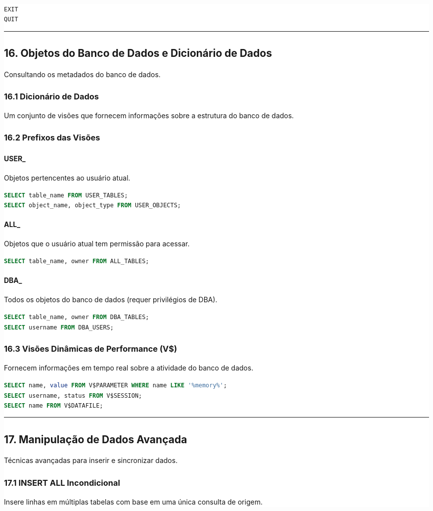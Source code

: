 ```sql
EXIT
QUIT
```

---

## 16. Objetos do Banco de Dados e Dicionário de Dados

Consultando os metadados do banco de dados.

### 16.1 Dicionário de Dados
Um conjunto de visões que fornecem informações sobre a estrutura do banco de dados.

### 16.2 Prefixos das Visões

#### USER_
Objetos pertencentes ao usuário atual.

```sql
SELECT table_name FROM USER_TABLES;
SELECT object_name, object_type FROM USER_OBJECTS;
```

#### ALL_
Objetos que o usuário atual tem permissão para acessar.

```sql
SELECT table_name, owner FROM ALL_TABLES;
```

#### DBA_
Todos os objetos do banco de dados (requer privilégios de DBA).

```sql
SELECT table_name, owner FROM DBA_TABLES;
SELECT username FROM DBA_USERS;
```

### 16.3 Visões Dinâmicas de Performance (V$)
Fornecem informações em tempo real sobre a atividade do banco de dados.

```sql
SELECT name, value FROM V$PARAMETER WHERE name LIKE '%memory%';
SELECT username, status FROM V$SESSION;
SELECT name FROM V$DATAFILE;
```

---

## 17. Manipulação de Dados Avançada

Técnicas avançadas para inserir e sincronizar dados.

### 17.1 INSERT ALL Incondicional
Insere linhas em múltiplas tabelas com base em uma única consulta de origem.
